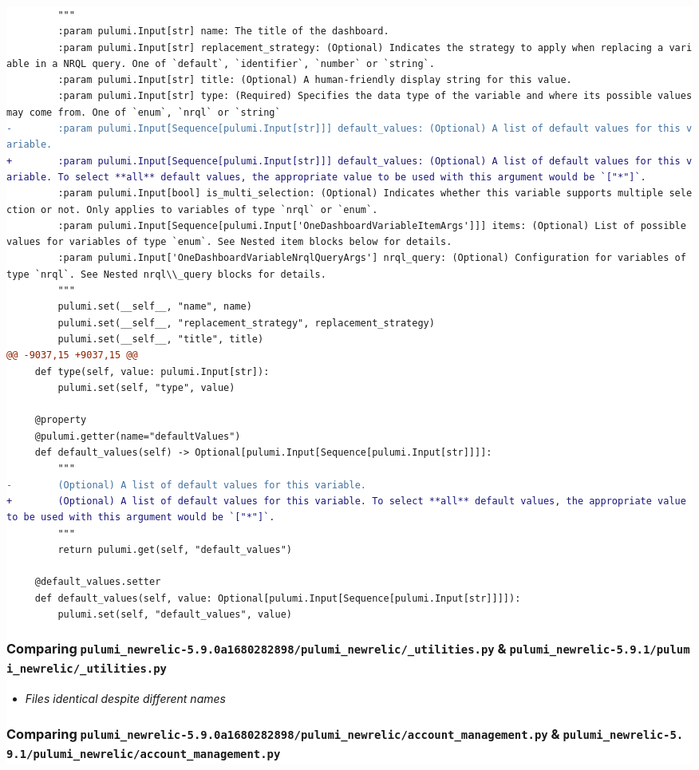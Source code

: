 ```diff
         """
         :param pulumi.Input[str] name: The title of the dashboard.
         :param pulumi.Input[str] replacement_strategy: (Optional) Indicates the strategy to apply when replacing a variable in a NRQL query. One of `default`, `identifier`, `number` or `string`.
         :param pulumi.Input[str] title: (Optional) A human-friendly display string for this value.
         :param pulumi.Input[str] type: (Required) Specifies the data type of the variable and where its possible values may come from. One of `enum`, `nrql` or `string`
-        :param pulumi.Input[Sequence[pulumi.Input[str]]] default_values: (Optional) A list of default values for this variable.
+        :param pulumi.Input[Sequence[pulumi.Input[str]]] default_values: (Optional) A list of default values for this variable. To select **all** default values, the appropriate value to be used with this argument would be `["*"]`.
         :param pulumi.Input[bool] is_multi_selection: (Optional) Indicates whether this variable supports multiple selection or not. Only applies to variables of type `nrql` or `enum`.
         :param pulumi.Input[Sequence[pulumi.Input['OneDashboardVariableItemArgs']]] items: (Optional) List of possible values for variables of type `enum`. See Nested item blocks below for details.
         :param pulumi.Input['OneDashboardVariableNrqlQueryArgs'] nrql_query: (Optional) Configuration for variables of type `nrql`. See Nested nrql\\_query blocks for details.
         """
         pulumi.set(__self__, "name", name)
         pulumi.set(__self__, "replacement_strategy", replacement_strategy)
         pulumi.set(__self__, "title", title)
@@ -9037,15 +9037,15 @@
     def type(self, value: pulumi.Input[str]):
         pulumi.set(self, "type", value)
 
     @property
     @pulumi.getter(name="defaultValues")
     def default_values(self) -> Optional[pulumi.Input[Sequence[pulumi.Input[str]]]]:
         """
-        (Optional) A list of default values for this variable.
+        (Optional) A list of default values for this variable. To select **all** default values, the appropriate value to be used with this argument would be `["*"]`.
         """
         return pulumi.get(self, "default_values")
 
     @default_values.setter
     def default_values(self, value: Optional[pulumi.Input[Sequence[pulumi.Input[str]]]]):
         pulumi.set(self, "default_values", value)
```

### Comparing `pulumi_newrelic-5.9.0a1680282898/pulumi_newrelic/_utilities.py` & `pulumi_newrelic-5.9.1/pulumi_newrelic/_utilities.py`

 * *Files identical despite different names*

### Comparing `pulumi_newrelic-5.9.0a1680282898/pulumi_newrelic/account_management.py` & `pulumi_newrelic-5.9.1/pulumi_newrelic/account_management.py`
